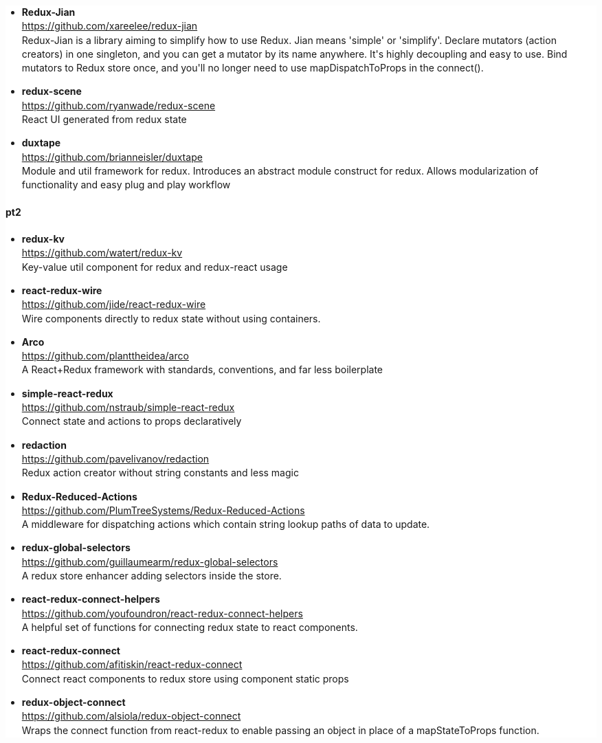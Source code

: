 - **Redux-Jian**  
  https://github.com/xareelee/redux-jian  
  Redux-Jian is a library aiming to simplify how to use Redux. Jian means 'simple' or 'simplify'.  Declare mutators (action creators) in one singleton, and you can get a mutator by its name anywhere. It's highly decoupling and easy to use.  Bind mutators to Redux store once, and you'll no longer need to use mapDispatchToProps in the connect().

- **redux-scene**  
  https://github.com/ryanwade/redux-scene  
  React UI generated from redux state
  
- **duxtape**  
  https://github.com/brianneisler/duxtape  
  Module and util framework for redux. Introduces an abstract module construct for redux. Allows modularization of functionality and easy plug and play workflow
  
#### pt2

- **redux-kv**  
  https://github.com/watert/redux-kv  
  Key-value util component for redux and redux-react usage
  
- **react-redux-wire**  
  https://github.com/jide/react-redux-wire  
  Wire components directly to redux state without using containers.
  
- **Arco**  
  https://github.com/planttheidea/arco  
  A React+Redux framework with standards, conventions, and far less boilerplate
  
- **simple-react-redux**  
  https://github.com/nstraub/simple-react-redux  
  Connect state and actions to props declaratively 

- **redaction**  
  https://github.com/pavelivanov/redaction  
  Redux action creator without string constants and less magic 
  
- **Redux-Reduced-Actions**  
  https://github.com/PlumTreeSystems/Redux-Reduced-Actions  
  A middleware for dispatching actions which contain string lookup paths of data to update.
  
- **redux-global-selectors**  
  https://github.com/guillaumearm/redux-global-selectors  
  A redux store enhancer adding selectors inside the store.
  
- **react-redux-connect-helpers**  
  https://github.com/youfoundron/react-redux-connect-helpers  
  A helpful set of functions for connecting redux state to react components.
  
- **react-redux-connect**  
  https://github.com/afitiskin/react-redux-connect  
  Connect react components to redux store using component static props 
  
- **redux-object-connect**  
  https://github.com/alsiola/redux-object-connect  
  Wraps the connect function from react-redux to enable passing an object in place of a mapStateToProps function. 
  